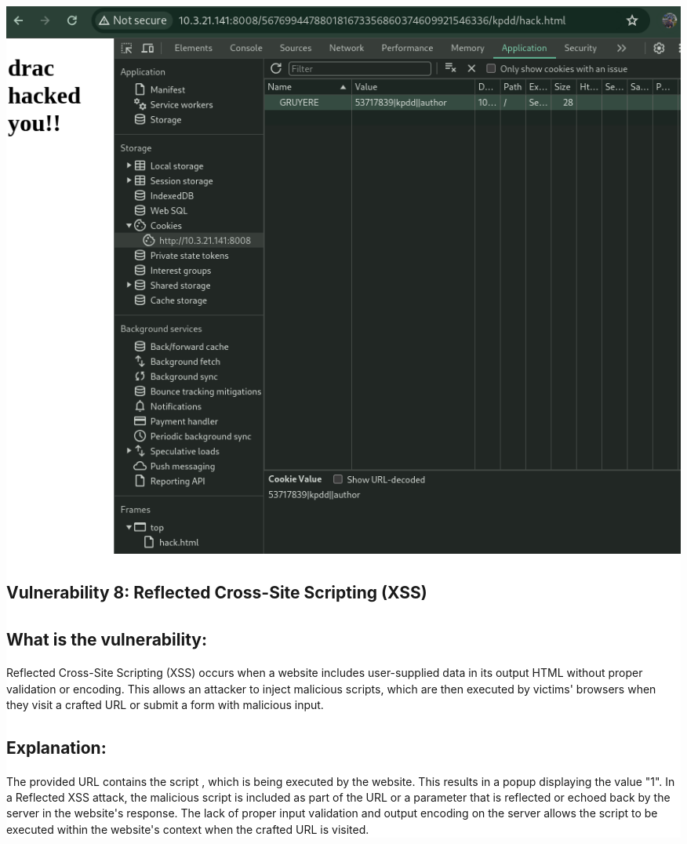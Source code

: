 ![alt text](Screenshot_2024-05-30_12-28-36.png)

## Vulnerability 8: Reflected Cross-Site Scripting (XSS)

## What is the vulnerability: 
Reflected Cross-Site Scripting (XSS) occurs when a website includes user-supplied data in its output HTML without proper validation or encoding. This allows an attacker to inject malicious scripts, which are then executed by victims' browsers when they visit a crafted URL or submit a form with malicious input.

## Explanation:
The provided URL contains the script <script>alert(1)</script>, which is being executed by the website. This results in a popup displaying the value "1". In a Reflected XSS attack, the malicious script is included as part of the URL or a parameter that is reflected or echoed back by the server in the website's response. The lack of proper input validation and output encoding on the server allows the script to be executed within the website's context when the crafted URL is visited.

